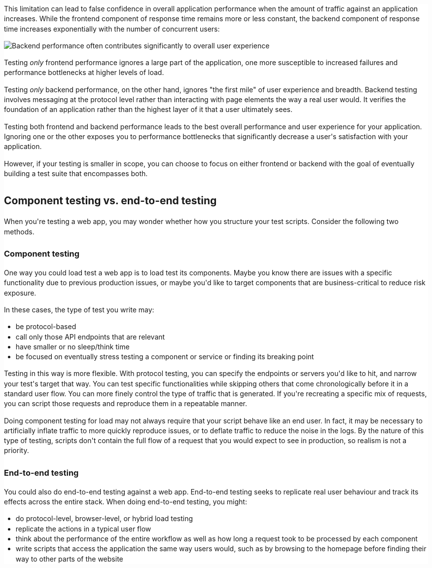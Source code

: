 This limitation can lead to false confidence in overall application performance when the amount of traffic against an application increases. While the frontend component of response time remains more or less constant, the backend component of response time increases exponentially with the number of concurrent users:

![Backend performance often contributes significantly to overall user experience](images/Frontend-Backend-LoadTesting.png "Backend performance often contributes significantly to overall user experience")

Testing *only* frontend performance ignores a large part of the application, one more susceptible to increased failures and performance bottlenecks at higher levels of load.

Testing *only* backend performance, on the other hand, ignores "the first mile" of user experience and breadth. Backend testing involves messaging at the protocol level rather than interacting with page elements the way a real user would. It verifies the foundation of an application rather than the highest layer of it that a user ultimately sees.

Testing both frontend and backend performance leads to the best overall performance and user experience for your application. Ignoring one or the other exposes you to performance bottlenecks that significantly decrease a user's satisfaction with your application.

However, if your testing is smaller in scope, you can choose to focus on either frontend or backend with the goal of eventually building a test suite that encompasses both.

## Component testing vs. end-to-end testing

When you're testing a web app, you may wonder whether how you structure your test scripts. Consider the following two methods.

### Component testing

One way you could load test a web app is to load test its components. Maybe you know there are issues with a specific functionality due to previous production issues, or maybe you'd like to target components that are business-critical to reduce risk exposure.

In these cases, the type of test you write may:
- be protocol-based
- call only those API endpoints that are relevant
- have smaller or no sleep/think time
- be focused on eventually stress testing a component or service or finding its breaking point

Testing in this way is more flexible. With protocol testing, you can specify the endpoints or servers you'd like to hit, and narrow your test's target that way. You can test specific functionalities while skipping others that come chronologically before it in a standard user flow. You can more finely control the type of traffic that is generated. If you're recreating a specific mix of requests, you can script those requests and reproduce them in a repeatable manner.

Doing component testing for load may not always require that your script behave like an end user. In fact, it may be necessary to artificially inflate traffic to more quickly reproduce issues, or to deflate traffic to reduce the noise in the logs. By the nature of this type of testing, scripts don't contain the full flow of a request that you would expect to see in production, so realism is not a priority.

### End-to-end testing

You could also do end-to-end testing against a web app. End-to-end testing seeks to replicate real user behaviour and track its effects across the entire stack. When doing end-to-end testing, you might:
- do protocol-level, browser-level, or hybrid load testing
- replicate the actions in a typical user flow
- think about the performance of the entire workflow as well as how long a request took to be processed by each component
- write scripts that access the application the same way users would, such as by browsing to the homepage before finding their way to other parts of the website
